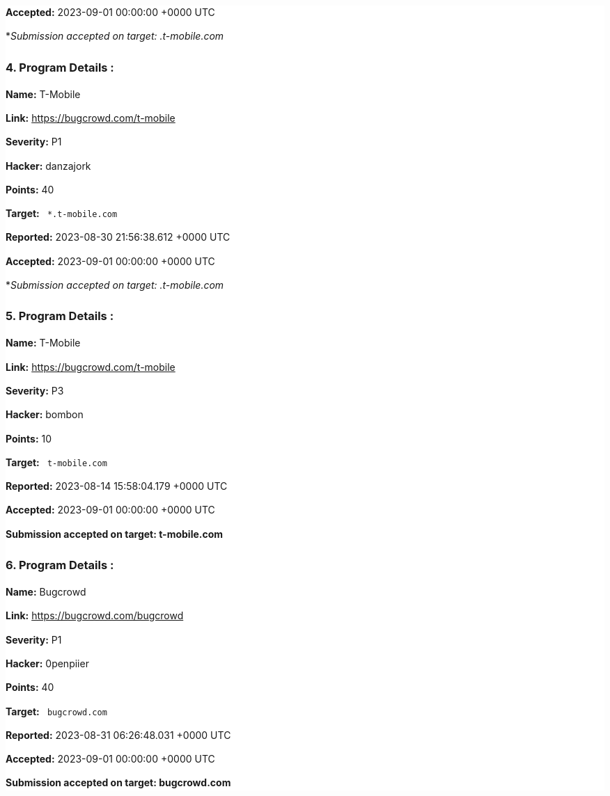  **Accepted:** 2023-09-01 00:00:00 +0000 UTC 

 **Submission accepted on target: *.t-mobile.com** 

### 4. Program Details : 

**Name:** T-Mobile 

 **Link:** <https://bugcrowd.com/t-mobile> 

 **Severity:** P1 

 **Hacker:** danzajork 

 **Points:** 40 

 **Target:** ` *.t-mobile.com` 

 **Reported:** 2023-08-30 21:56:38.612 +0000 UTC 

 **Accepted:** 2023-09-01 00:00:00 +0000 UTC 

 **Submission accepted on target: *.t-mobile.com** 

### 5. Program Details : 

**Name:** T-Mobile 

 **Link:** <https://bugcrowd.com/t-mobile> 

 **Severity:** P3 

 **Hacker:** bombon 

 **Points:** 10 

 **Target:** ` t-mobile.com` 

 **Reported:** 2023-08-14 15:58:04.179 +0000 UTC 

 **Accepted:** 2023-09-01 00:00:00 +0000 UTC 

 **Submission accepted on target: t-mobile.com** 

### 6. Program Details : 

**Name:** Bugcrowd 

 **Link:** <https://bugcrowd.com/bugcrowd> 

 **Severity:** P1 

 **Hacker:** 0penpiier 

 **Points:** 40 

 **Target:** ` bugcrowd.com` 

 **Reported:** 2023-08-31 06:26:48.031 +0000 UTC 

 **Accepted:** 2023-09-01 00:00:00 +0000 UTC 

 **Submission accepted on target: bugcrowd.com** 
